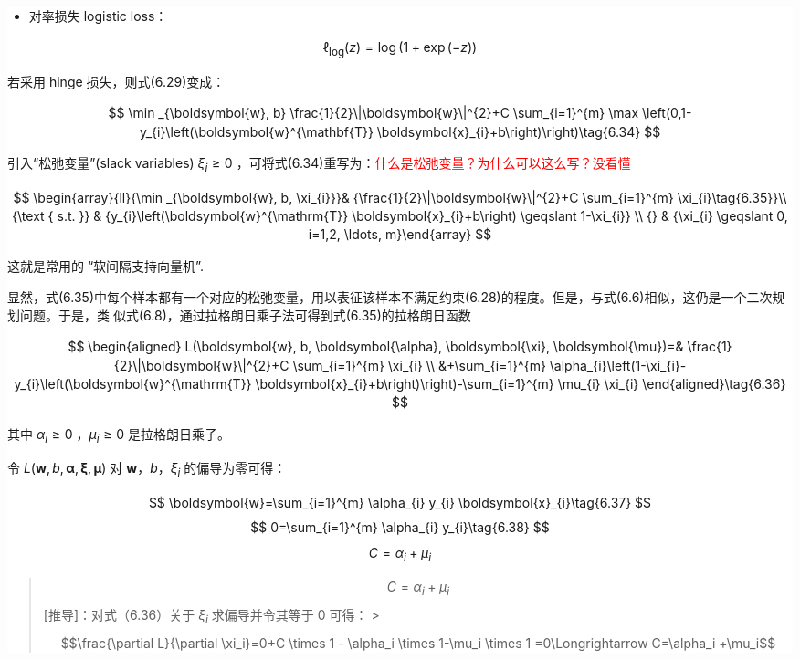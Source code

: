 - 对率损失 logistic loss：

$$
\ell_{\log }(z)=\log (1+\exp (-z))\tag{6.32}
$$


若采用 hinge 损失，则式(6.29)变成：

$$
\min _{\boldsymbol{w}, b} \frac{1}{2}\|\boldsymbol{w}\|^{2}+C \sum_{i=1}^{m} \max \left(0,1-y_{i}\left(\boldsymbol{w}^{\mathbf{T}} \boldsymbol{x}_{i}+b\right)\right)\tag{6.34}
$$

引入“松弛变量”(slack variables) $\xi_i\geqslant 0$ ，可将式(6.34)重写为：<span style="color:red;">什么是松弛变量？为什么可以这么写？没看懂</span>



$$
\begin{array}{ll}{\min _{\boldsymbol{w}, b, \xi_{i}}}& {\frac{1}{2}\|\boldsymbol{w}\|^{2}+C \sum_{i=1}^{m} \xi_{i}\tag{6.35}}\\{\text { s.t. }} & {y_{i}\left(\boldsymbol{w}^{\mathrm{T}} \boldsymbol{x}_{i}+b\right) \geqslant 1-\xi_{i}} \\ {} & {\xi_{i} \geqslant 0, i=1,2, \ldots, m}\end{array}
$$

这就是常用的 “软间隔支持向量机”.

显然，式(6.35)中每个样本都有一个对应的松弛变量，用以表征该样本不满足约束(6.28)的程度。但是，与式(6.6)相似，这仍是一个二次规划问题。于是，类 似式(6.8)，通过拉格朗日乘子法可得到式(6.35)的拉格朗日函数

$$
\begin{aligned} L(\boldsymbol{w}, b, \boldsymbol{\alpha}, \boldsymbol{\xi}, \boldsymbol{\mu})=& \frac{1}{2}\|\boldsymbol{w}\|^{2}+C \sum_{i=1}^{m} \xi_{i} \\ &+\sum_{i=1}^{m} \alpha_{i}\left(1-\xi_{i}-y_{i}\left(\boldsymbol{w}^{\mathrm{T}} \boldsymbol{x}_{i}+b\right)\right)-\sum_{i=1}^{m} \mu_{i} \xi_{i} \end{aligned}\tag{6.36}
$$

其中 $\alpha_i\geqslant 0$ ，$\mu_i\geqslant 0$ 是拉格朗日乘子。

令 $L(\boldsymbol{w}, b, \boldsymbol{\alpha}, \boldsymbol{\xi}, \boldsymbol{\mu})$ 对 $\boldsymbol{w}$，$b$，$\xi_{i}$ 的偏导为零可得：

$$
\boldsymbol{w}=\sum_{i=1}^{m} \alpha_{i} y_{i} \boldsymbol{x}_{i}\tag{6.37}
$$
$$
0=\sum_{i=1}^{m} \alpha_{i} y_{i}\tag{6.38}
$$
$$
C=\alpha_{i}+\mu_{i}\tag{6.39}
$$


> $$ C=\alpha_i +\mu_i $$
> [推导]：对式（6.36）关于 $\xi_i$ 求偏导并令其等于 0 可得：
​>
> $$\frac{\partial L}{\partial \xi_i}=0+C \times 1 - \alpha_i \times 1-\mu_i
> \times 1 =0\Longrightarrow C=\alpha_i +\mu_i$$
